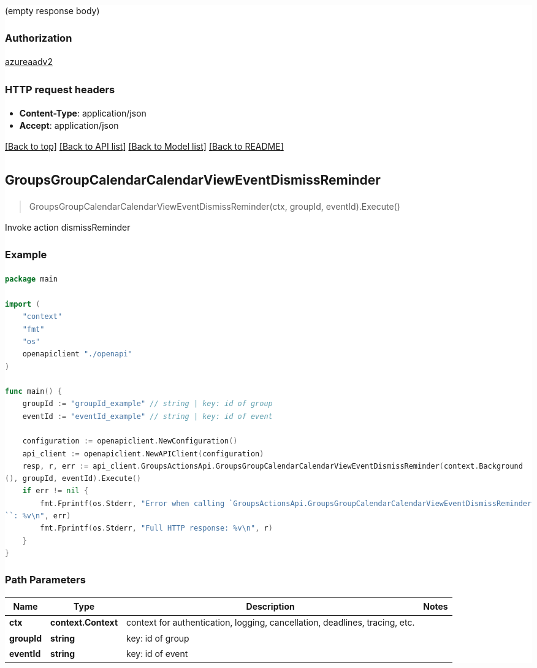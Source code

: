  (empty response body)

### Authorization

[azureaadv2](../README.md#azureaadv2)

### HTTP request headers

- **Content-Type**: application/json
- **Accept**: application/json

[[Back to top]](#) [[Back to API list]](../README.md#documentation-for-api-endpoints)
[[Back to Model list]](../README.md#documentation-for-models)
[[Back to README]](../README.md)


## GroupsGroupCalendarCalendarViewEventDismissReminder

> GroupsGroupCalendarCalendarViewEventDismissReminder(ctx, groupId, eventId).Execute()

Invoke action dismissReminder

### Example

```go
package main

import (
    "context"
    "fmt"
    "os"
    openapiclient "./openapi"
)

func main() {
    groupId := "groupId_example" // string | key: id of group
    eventId := "eventId_example" // string | key: id of event

    configuration := openapiclient.NewConfiguration()
    api_client := openapiclient.NewAPIClient(configuration)
    resp, r, err := api_client.GroupsActionsApi.GroupsGroupCalendarCalendarViewEventDismissReminder(context.Background(), groupId, eventId).Execute()
    if err != nil {
        fmt.Fprintf(os.Stderr, "Error when calling `GroupsActionsApi.GroupsGroupCalendarCalendarViewEventDismissReminder``: %v\n", err)
        fmt.Fprintf(os.Stderr, "Full HTTP response: %v\n", r)
    }
}
```

### Path Parameters


Name | Type | Description  | Notes
------------- | ------------- | ------------- | -------------
**ctx** | **context.Context** | context for authentication, logging, cancellation, deadlines, tracing, etc.
**groupId** | **string** | key: id of group | 
**eventId** | **string** | key: id of event | 
